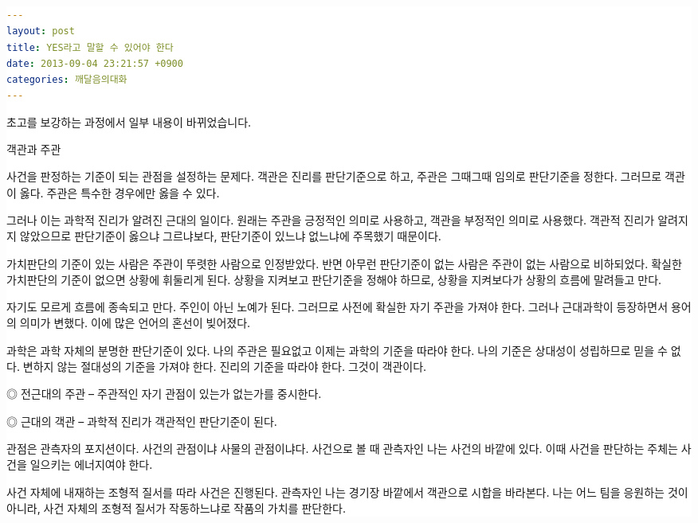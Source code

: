 ```yaml
---
layout: post
title: YES라고 말할 수 있어야 한다
date: 2013-09-04 23:21:57 +0900
categories: 깨달음의대화
---
```

초고를 보강하는 과정에서 일부 내용이 바뀌었습니다. 


  


객관과 주관


  


사건을 판정하는 기준이 되는 관점을 설정하는 문제다. 객관은 진리를 판단기준으로 하고, 주관은 그때그때 임의로 판단기준을 정한다. 그러므로 객관이 옳다. 주관은 특수한 경우에만 옳을 수 있다. 


  


그러나 이는 과학적 진리가 알려진 근대의 일이다. 원래는 주관을 긍정적인 의미로 사용하고, 객관을 부정적인 의미로 사용했다. 객관적 진리가 알려지지 않았으므로 판단기준이 옳으냐 그르냐보다, 판단기준이 있느냐 없느냐에 주목했기 때문이다. 


  


가치판단의 기준이 있는 사람은 주관이 뚜렷한 사람으로 인정받았다. 반면 아무런 판단기준이 없는 사람은 주관이 없는 사람으로 비하되었다. 확실한 가치판단의 기준이 없으면 상황에 휘둘리게 된다. 상황을 지켜보고 판단기준을 정해야 하므로, 상황을 지켜보다가 상황의 흐름에 말려들고 만다. 


  


자기도 모르게 흐름에 종속되고 만다. 주인이 아닌 노예가 된다. 그러므로 사전에 확실한 자기 주관을 가져야 한다. 그러나 근대과학이 등장하면서 용어의 의미가 변했다. 이에 많은 언어의 혼선이 빚어졌다. 


  


과학은 과학 자체의 분명한 판단기준이 있다. 나의 주관은 필요없고 이제는 과학의 기준을 따라야 한다. 나의 기준은 상대성이 성립하므로 믿을 수 없다. 변하지 않는 절대성의 기준을 가져야 한다. 진리의 기준을 따라야 한다. 그것이 객관이다. 


  


◎ 전근대의 주관 – 주관적인 자기 관점이 있는가 없는가를 중시한다.

◎ 근대의 객관 – 과학적 진리가 객관적인 판단기준이 된다. 


  


관점은 관측자의 포지션이다. 사건의 관점이냐 사물의 관점이냐다. 사건으로 볼 때 관측자인 나는 사건의 바깥에 있다. 이때 사건을 판단하는 주체는 사건을 일으키는 에너지여야 한다. 


  


사건 자체에 내재하는 조형적 질서를 따라 사건은 진행된다. 관측자인 나는 경기장 바깥에서 객관으로 시합을 바라본다. 나는 어느 팀을 응원하는 것이 아니라, 사건 자체의 조형적 질서가 작동하느냐로 작품의 가치를 판단한다. 
